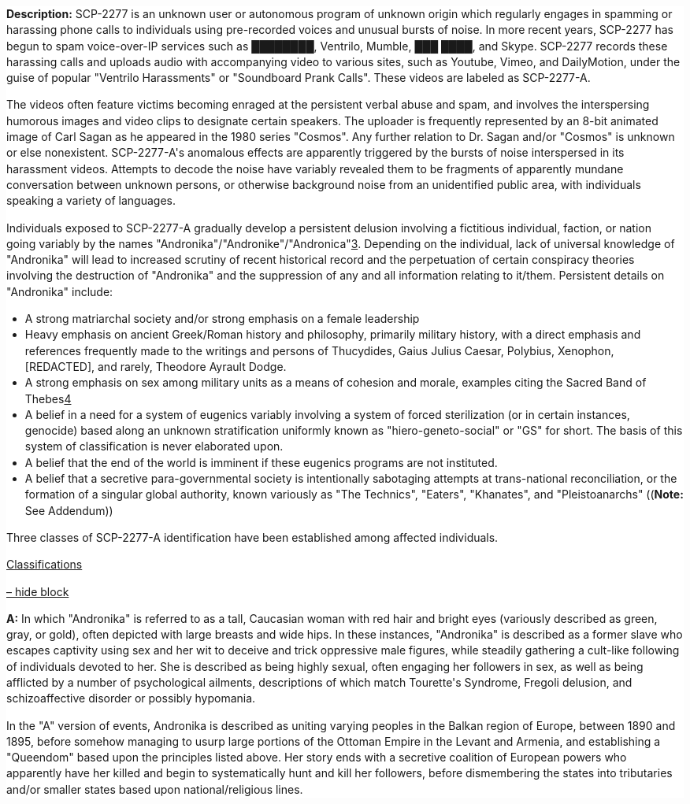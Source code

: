 **Description:** SCP-2277 is an unknown user or autonomous program of unknown origin which regularly engages in spamming or harassing phone calls to individuals using pre-recorded voices and unusual bursts of noise. In more recent years, SCP-2277 has begun to spam voice-over-IP services such as ████████, Ventrilo, Mumble, ███ ████, and Skype. SCP-2277 records these harassing calls and uploads audio with accompanying video to various sites, such as Youtube, Vimeo, and DailyMotion, under the guise of popular "Ventrilo Harassments" or "Soundboard Prank Calls". These videos are labeled as SCP-2277-A.

The videos often feature victims becoming enraged at the persistent verbal abuse and spam, and involves the interspersing humorous images and video clips to designate certain speakers. The uploader is frequently represented by an 8-bit animated image of Carl Sagan as he appeared in the 1980 series "Cosmos". Any further relation to Dr. Sagan and/or "Cosmos" is unknown or else nonexistent. SCP-2277-A's anomalous effects are apparently triggered by the bursts of noise interspersed in its harassment videos. Attempts to decode the noise have variably revealed them to be fragments of apparently mundane conversation between unknown persons, or otherwise background noise from an unidentified public area, with individuals speaking a variety of languages.

Individuals exposed to SCP-2277-A gradually develop a persistent delusion involving a fictitious individual, faction, or nation going variably by the names "Andronika"/"Andronike"/"Andronica"[3](javascript:;). Depending on the individual, lack of universal knowledge of "Andronika" will lead to increased scrutiny of recent historical record and the perpetuation of certain conspiracy theories involving the destruction of "Andronika" and the suppression of any and all information relating to it/them. Persistent details on "Andronika" include:

*   A strong matriarchal society and/or strong emphasis on a female leadership
*   Heavy emphasis on ancient Greek/Roman history and philosophy, primarily military history, with a direct emphasis and references frequently made to the writings and persons of Thucydides, Gaius Julius Caesar, Polybius, Xenophon, \[REDACTED\], and rarely, Theodore Ayrault Dodge.
*   A strong emphasis on sex among military units as a means of cohesion and morale, examples citing the Sacred Band of Thebes[4](javascript:;)
*   A belief in a need for a system of eugenics variably involving a system of forced sterilization (or in certain instances, genocide) based along an unknown stratification uniformly known as "hiero-geneto-social" or "GS" for short. The basis of this system of classification is never elaborated upon.
*   A belief that the end of the world is imminent if these eugenics programs are not instituted.
*   A belief that a secretive para-governmental society is intentionally sabotaging attempts at trans-national reconciliation, or the formation of a singular global authority, known variously as "The Technics", "Eaters", "Khanates", and "Pleistoanarchs" ((**Note:** See Addendum))

Three classes of SCP-2277-A identification have been established among affected individuals.

[Classifications](javascript:;)

[– hide block](javascript:;)

**A:** In which "Andronika" is referred to as a tall, Caucasian woman with red hair and bright eyes (variously described as green, gray, or gold), often depicted with large breasts and wide hips. In these instances, "Andronika" is described as a former slave who escapes captivity using sex and her wit to deceive and trick oppressive male figures, while steadily gathering a cult-like following of individuals devoted to her. She is described as being highly sexual, often engaging her followers in sex, as well as being afflicted by a number of psychological ailments, descriptions of which match Tourette's Syndrome, Fregoli delusion, and schizoaffective disorder or possibly hypomania.

In the "A" version of events, Andronika is described as uniting varying peoples in the Balkan region of Europe, between 1890 and 1895, before somehow managing to usurp large portions of the Ottoman Empire in the Levant and Armenia, and establishing a "Queendom" based upon the principles listed above. Her story ends with a secretive coalition of European powers who apparently have her killed and begin to systematically hunt and kill her followers, before dismembering the states into tributaries and/or smaller states based upon national/religious lines.
